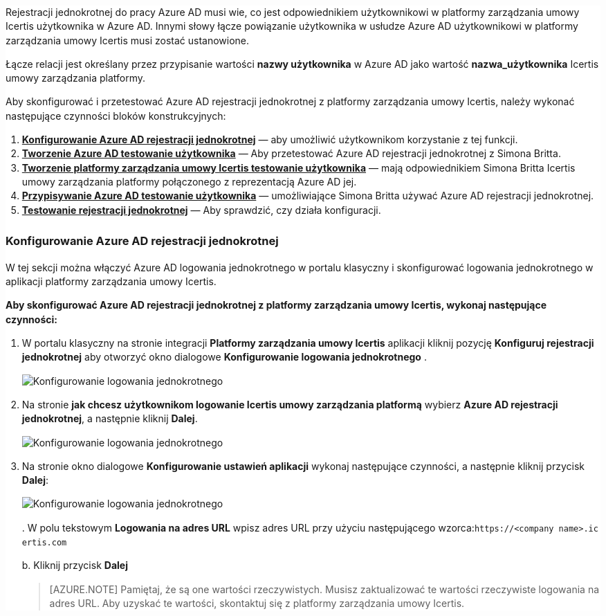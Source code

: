 Rejestracji jednokrotnej do pracy Azure AD musi wie, co jest odpowiednikiem użytkownikowi w platformy zarządzania umowy Icertis użytkownika w Azure AD. Innymi słowy łącze powiązanie użytkownika w usłudze Azure AD użytkownikowi w platformy zarządzania umowy Icertis musi zostać ustanowione.

Łącze relacji jest określany przez przypisanie wartości **nazwy użytkownika** w Azure AD jako wartość **nazwa_użytkownika** Icertis umowy zarządzania platformy.

Aby skonfigurować i przetestować Azure AD rejestracji jednokrotnej z platformy zarządzania umowy Icertis, należy wykonać następujące czynności bloków konstrukcyjnych:

1. **[Konfigurowanie Azure AD rejestracji jednokrotnej](#configuring-azure-ad-single-single-sign-on)** — aby umożliwić użytkownikom korzystanie z tej funkcji.
2. **[Tworzenie Azure AD testowanie użytkownika](#creating-an-azure-ad-test-user)** — Aby przetestować Azure AD rejestracji jednokrotnej z Simona Britta.
3. **[Tworzenie platformy zarządzania umowy Icertis testowanie użytkownika](#creating-a-icertis-contract-management-platform-test-user)** — mają odpowiednikiem Simona Britta Icertis umowy zarządzania platformy połączonego z reprezentacją Azure AD jej.
4. **[Przypisywanie Azure AD testowanie użytkownika](#assigning-the-azure-ad-test-user)** — umożliwiające Simona Britta używać Azure AD rejestracji jednokrotnej.
5. **[Testowanie rejestracji jednokrotnej](#testing-single-sign-on)** — Aby sprawdzić, czy działa konfiguracji.

### <a name="configuring-azure-ad-single-sign-on"></a>Konfigurowanie Azure AD rejestracji jednokrotnej

W tej sekcji można włączyć Azure AD logowania jednokrotnego w portalu klasyczny i skonfigurować logowania jednokrotnego w aplikacji platformy zarządzania umowy Icertis.

**Aby skonfigurować Azure AD rejestracji jednokrotnej z platformy zarządzania umowy Icertis, wykonaj następujące czynności:**

1. W portalu klasyczny na stronie integracji **Platformy zarządzania umowy Icertis** aplikacji kliknij pozycję **Konfiguruj rejestracji jednokrotnej** aby otworzyć okno dialogowe **Konfigurowanie logowania jednokrotnego** .
     
    ![Konfigurowanie logowania jednokrotnego][6] 

2. Na stronie **jak chcesz użytkownikom logowanie Icertis umowy zarządzania platformą** wybierz **Azure AD rejestracji jednokrotnej**, a następnie kliknij **Dalej**.

    ![Konfigurowanie logowania jednokrotnego](./media/active-directory-saas-icertisicm-tutorial/tutorial_icertisicm_03.png) 

3. Na stronie okno dialogowe **Konfigurowanie ustawień aplikacji** wykonaj następujące czynności, a następnie kliknij przycisk **Dalej**:

    ![Konfigurowanie logowania jednokrotnego](./media/active-directory-saas-icertisicm-tutorial/tutorial_icertisicm_04.png)

    . W polu tekstowym **Logowania na adres URL** wpisz adres URL przy użyciu następującego wzorca:`https://<company name>.icertis.com`

    b. Kliknij przycisk **Dalej**


    > [AZURE.NOTE] Pamiętaj, że są one wartości rzeczywistych. Musisz zaktualizować te wartości rzeczywiste logowania na adres URL. Aby uzyskać te wartości, skontaktuj się z platformy zarządzania umowy Icertis.


[1]: ./media/active-directory-saas-icertisicm-tutorial/tutorial_general_01.png
[2]: ./media/active-directory-saas-icertisicm-tutorial/tutorial_general_02.png
[3]: ./media/active-directory-saas-icertisicm-tutorial/tutorial_general_03.png
[4]: ./media/active-directory-saas-icertisicm-tutorial/tutorial_general_04.png
[6]: ./media/active-directory-saas-icertisicm-tutorial/tutorial_general_05.png
[10]: ./media/active-directory-saas-icertisicm-tutorial/tutorial_general_06.png
[11]: ./media/active-directory-saas-icertisicm-tutorial/tutorial_general_07.png
[20]: ./media/active-directory-saas-icertisicm-tutorial/tutorial_general_100.png
[200]: ./media/active-directory-saas-icertisicm-tutorial/tutorial_general_200.png
[201]: ./media/active-directory-saas-icertisicm-tutorial/tutorial_general_201.png
[203]: ./media/active-directory-saas-icertisicm-tutorial/tutorial_general_203.png
[204]: ./media/active-directory-saas-icertisicm-tutorial/tutorial_general_204.png
[205]: ./media/active-directory-saas-icertisicm-tutorial/tutorial_general_205.png